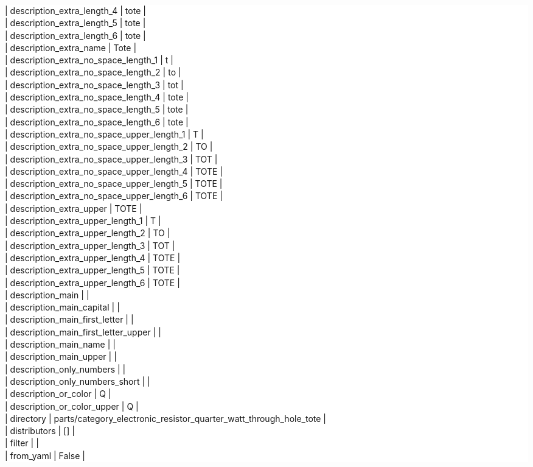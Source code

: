 | description_extra_length_4 | tote |  
| description_extra_length_5 | tote |  
| description_extra_length_6 | tote |  
| description_extra_name | Tote |  
| description_extra_no_space_length_1 | t |  
| description_extra_no_space_length_2 | to |  
| description_extra_no_space_length_3 | tot |  
| description_extra_no_space_length_4 | tote |  
| description_extra_no_space_length_5 | tote |  
| description_extra_no_space_length_6 | tote |  
| description_extra_no_space_upper_length_1 | T |  
| description_extra_no_space_upper_length_2 | TO |  
| description_extra_no_space_upper_length_3 | TOT |  
| description_extra_no_space_upper_length_4 | TOTE |  
| description_extra_no_space_upper_length_5 | TOTE |  
| description_extra_no_space_upper_length_6 | TOTE |  
| description_extra_upper | TOTE |  
| description_extra_upper_length_1 | T |  
| description_extra_upper_length_2 | TO |  
| description_extra_upper_length_3 | TOT |  
| description_extra_upper_length_4 | TOTE |  
| description_extra_upper_length_5 | TOTE |  
| description_extra_upper_length_6 | TOTE |  
| description_main |  |  
| description_main_capital |  |  
| description_main_first_letter |  |  
| description_main_first_letter_upper |  |  
| description_main_name |  |  
| description_main_upper |  |  
| description_only_numbers |  |  
| description_only_numbers_short |   |  
| description_or_color | Q  |  
| description_or_color_upper | Q  |  
| directory | parts/category_electronic_resistor_quarter_watt_through_hole_tote |  
| distributors | [] |  
| filter |  |  
| from_yaml | False |  